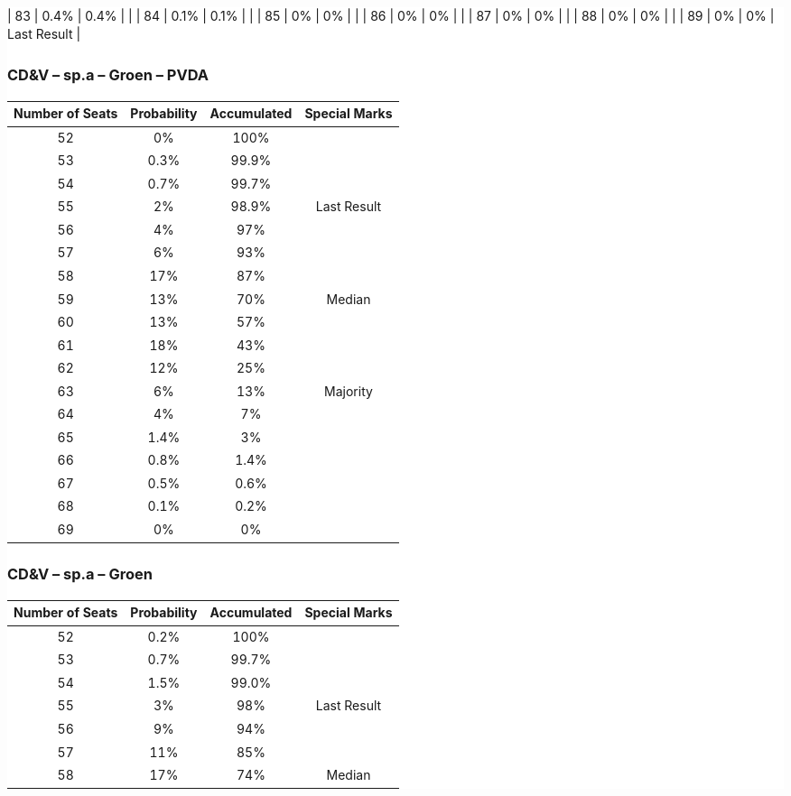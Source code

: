 | 83 | 0.4% | 0.4% |  |
| 84 | 0.1% | 0.1% |  |
| 85 | 0% | 0% |  |
| 86 | 0% | 0% |  |
| 87 | 0% | 0% |  |
| 88 | 0% | 0% |  |
| 89 | 0% | 0% | Last Result |

### CD&V – sp.a – Groen – PVDA

| Number of Seats | Probability | Accumulated | Special Marks |
|:---------------:|:-----------:|:-----------:|:-------------:|
| 52 | 0% | 100% |  |
| 53 | 0.3% | 99.9% |  |
| 54 | 0.7% | 99.7% |  |
| 55 | 2% | 98.9% | Last Result |
| 56 | 4% | 97% |  |
| 57 | 6% | 93% |  |
| 58 | 17% | 87% |  |
| 59 | 13% | 70% | Median |
| 60 | 13% | 57% |  |
| 61 | 18% | 43% |  |
| 62 | 12% | 25% |  |
| 63 | 6% | 13% | Majority |
| 64 | 4% | 7% |  |
| 65 | 1.4% | 3% |  |
| 66 | 0.8% | 1.4% |  |
| 67 | 0.5% | 0.6% |  |
| 68 | 0.1% | 0.2% |  |
| 69 | 0% | 0% |  |

### CD&V – sp.a – Groen

| Number of Seats | Probability | Accumulated | Special Marks |
|:---------------:|:-----------:|:-----------:|:-------------:|
| 52 | 0.2% | 100% |  |
| 53 | 0.7% | 99.7% |  |
| 54 | 1.5% | 99.0% |  |
| 55 | 3% | 98% | Last Result |
| 56 | 9% | 94% |  |
| 57 | 11% | 85% |  |
| 58 | 17% | 74% | Median |